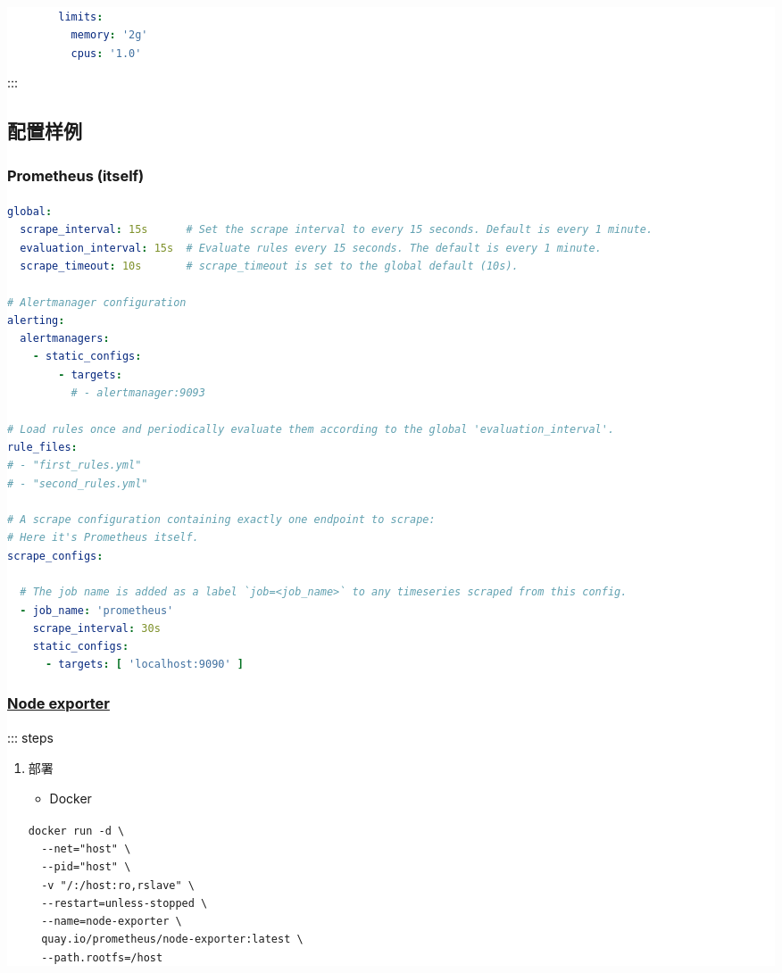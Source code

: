 ```yaml
        limits:
          memory: '2g'
          cpus: '1.0'
```

:::

## 配置样例

### Prometheus (itself)

```yaml
global:
  scrape_interval: 15s      # Set the scrape interval to every 15 seconds. Default is every 1 minute.
  evaluation_interval: 15s  # Evaluate rules every 15 seconds. The default is every 1 minute.
  scrape_timeout: 10s       # scrape_timeout is set to the global default (10s).

# Alertmanager configuration
alerting:
  alertmanagers:
    - static_configs:
        - targets:
          # - alertmanager:9093

# Load rules once and periodically evaluate them according to the global 'evaluation_interval'.
rule_files:
# - "first_rules.yml"
# - "second_rules.yml"

# A scrape configuration containing exactly one endpoint to scrape:
# Here it's Prometheus itself.
scrape_configs:

  # The job name is added as a label `job=<job_name>` to any timeseries scraped from this config.
  - job_name: 'prometheus'
    scrape_interval: 30s
    static_configs:
      - targets: [ 'localhost:9090' ]
```

### [Node exporter](https://github.com/prometheus/node_exporter)

::: steps

1. 部署

    - Docker

    ```shell
    docker run -d \
      --net="host" \
      --pid="host" \
      -v "/:/host:ro,rslave" \
      --restart=unless-stopped \
      --name=node-exporter \
      quay.io/prometheus/node-exporter:latest \
      --path.rootfs=/host
    ```

